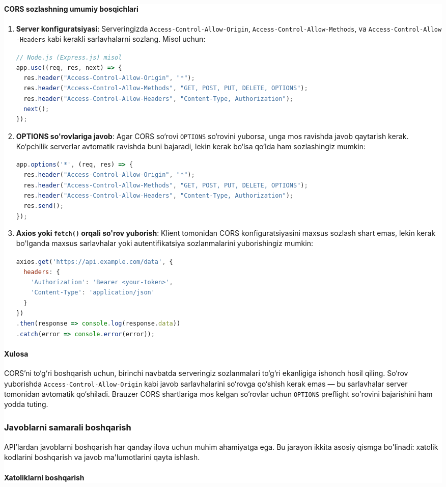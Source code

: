 #### CORS sozlashning umumiy bosqichlari

1. **Server konfiguratsiyasi**: Serveringizda `Access-Control-Allow-Origin`, `Access-Control-Allow-Methods`, va `Access-Control-Allow-Headers` kabi kerakli sarlavhalarni sozlang. Misol uchun:
   ```javascript
   // Node.js (Express.js) misol
   app.use((req, res, next) => {
     res.header("Access-Control-Allow-Origin", "*");
     res.header("Access-Control-Allow-Methods", "GET, POST, PUT, DELETE, OPTIONS");
     res.header("Access-Control-Allow-Headers", "Content-Type, Authorization");
     next();
   });
   ```

2. **OPTIONS so'rovlariga javob**: Agar CORS so‘rovi `OPTIONS` so‘rovini yuborsa, unga mos ravishda javob qaytarish kerak. Ko‘pchilik serverlar avtomatik ravishda buni bajaradi, lekin kerak bo‘lsa qo‘lda ham sozlashingiz mumkin:
   ```javascript
   app.options('*', (req, res) => {
     res.header("Access-Control-Allow-Origin", "*");
     res.header("Access-Control-Allow-Methods", "GET, POST, PUT, DELETE, OPTIONS");
     res.header("Access-Control-Allow-Headers", "Content-Type, Authorization");
     res.send();
   });
   ```

3. **Axios yoki `fetch()` orqali so'rov yuborish**: Klient tomonidan CORS konfiguratsiyasini maxsus sozlash shart emas, lekin kerak bo'lganda maxsus sarlavhalar yoki autentifikatsiya sozlanmalarini yuborishingiz mumkin:
   ```javascript
   axios.get('https://api.example.com/data', {
     headers: {
       'Authorization': 'Bearer <your-token>',
       'Content-Type': 'application/json'
     }
   })
   .then(response => console.log(response.data))
   .catch(error => console.error(error));
   ```

#### Xulosa

CORS’ni to‘g‘ri boshqarish uchun, birinchi navbatda serveringiz sozlanmalari to‘g‘ri ekanligiga ishonch hosil qiling. So‘rov yuborishda `Access-Control-Allow-Origin` kabi javob sarlavhalarini so‘rovga qo‘shish kerak emas — bu sarlavhalar server tomonidan avtomatik qo‘shiladi. Brauzer CORS shartlariga mos kelgan so‘rovlar uchun `OPTIONS` preflight so'rovini bajarishini ham yodda tuting.

### Javoblarni samarali boshqarish

API’lardan javoblarni boshqarish har qanday ilova uchun muhim ahamiyatga ega. Bu jarayon ikkita asosiy qismga bo'linadi: xatolik kodlarini boshqarish va javob ma'lumotlarini qayta ishlash.

#### Xatoliklarni boshqarish

